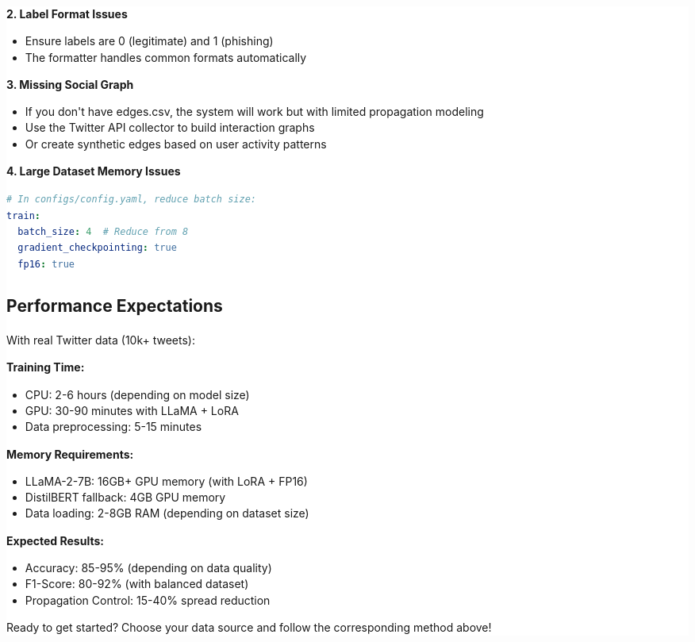**2. Label Format Issues**
- Ensure labels are 0 (legitimate) and 1 (phishing)
- The formatter handles common formats automatically

**3. Missing Social Graph**
- If you don't have edges.csv, the system will work but with limited propagation modeling
- Use the Twitter API collector to build interaction graphs
- Or create synthetic edges based on user activity patterns

**4. Large Dataset Memory Issues**
```yaml
# In configs/config.yaml, reduce batch size:
train:
  batch_size: 4  # Reduce from 8
  gradient_checkpointing: true
  fp16: true
```

## Performance Expectations

With real Twitter data (10k+ tweets):

**Training Time:**
- CPU: 2-6 hours (depending on model size)
- GPU: 30-90 minutes with LLaMA + LoRA
- Data preprocessing: 5-15 minutes

**Memory Requirements:**
- LLaMA-2-7B: 16GB+ GPU memory (with LoRA + FP16)
- DistilBERT fallback: 4GB GPU memory
- Data loading: 2-8GB RAM (depending on dataset size)

**Expected Results:**
- Accuracy: 85-95% (depending on data quality)
- F1-Score: 80-92% (with balanced dataset)
- Propagation Control: 15-40% spread reduction

Ready to get started? Choose your data source and follow the corresponding method above!
